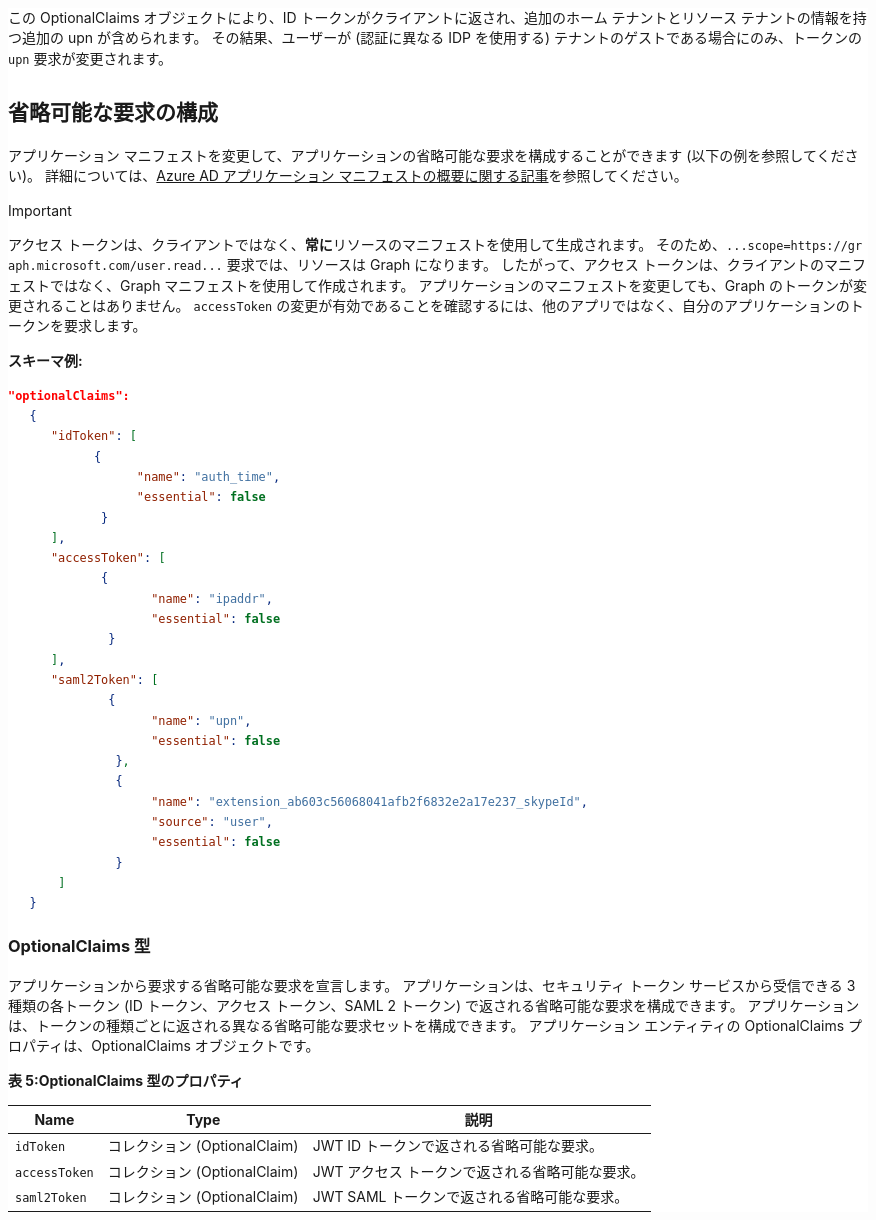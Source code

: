 この OptionalClaims オブジェクトにより、ID トークンがクライアントに返され、追加のホーム テナントとリソース テナントの情報を持つ追加の upn が含められます。 その結果、ユーザーが (認証に異なる IDP を使用する) テナントのゲストである場合にのみ、トークンの `upn` 要求が変更されます。 

## <a name="configuring-optional-claims"></a>省略可能な要求の構成

アプリケーション マニフェストを変更して、アプリケーションの省略可能な要求を構成することができます (以下の例を参照してください)。 詳細については、[Azure AD アプリケーション マニフェストの概要に関する記事](reference-app-manifest.md)を参照してください。

> [!IMPORTANT]
> アクセス トークンは、クライアントではなく、**常に**リソースのマニフェストを使用して生成されます。  そのため、`...scope=https://graph.microsoft.com/user.read...` 要求では、リソースは Graph になります。  したがって、アクセス トークンは、クライアントのマニフェストではなく、Graph マニフェストを使用して作成されます。  アプリケーションのマニフェストを変更しても、Graph のトークンが変更されることはありません。  `accessToken` の変更が有効であることを確認するには、他のアプリではなく、自分のアプリケーションのトークンを要求します。  

**スキーマ例:**

```json
"optionalClaims":  
   {
      "idToken": [
            {
                  "name": "auth_time", 
                  "essential": false
             }
      ],
      "accessToken": [
             {
                    "name": "ipaddr", 
                    "essential": false
              }
      ],
      "saml2Token": [
              {
                    "name": "upn", 
                    "essential": false
               },
               {
                    "name": "extension_ab603c56068041afb2f6832e2a17e237_skypeId",
                    "source": "user", 
                    "essential": false
               }
       ]
   }
```

### <a name="optionalclaims-type"></a>OptionalClaims 型

アプリケーションから要求する省略可能な要求を宣言します。 アプリケーションは、セキュリティ トークン サービスから受信できる 3 種類の各トークン (ID トークン、アクセス トークン、SAML 2 トークン) で返される省略可能な要求を構成できます。 アプリケーションは、トークンの種類ごとに返される異なる省略可能な要求セットを構成できます。 アプリケーション エンティティの OptionalClaims プロパティは、OptionalClaims オブジェクトです。

**表 5:OptionalClaims 型のプロパティ**

| Name        | Type                       | 説明                                           |
|-------------|----------------------------|-------------------------------------------------------|
| `idToken`     | コレクション (OptionalClaim) | JWT ID トークンで返される省略可能な要求。 |
| `accessToken` | コレクション (OptionalClaim) | JWT アクセス トークンで返される省略可能な要求。 |
| `saml2Token`  | コレクション (OptionalClaim) | JWT SAML トークンで返される省略可能な要求。   |
